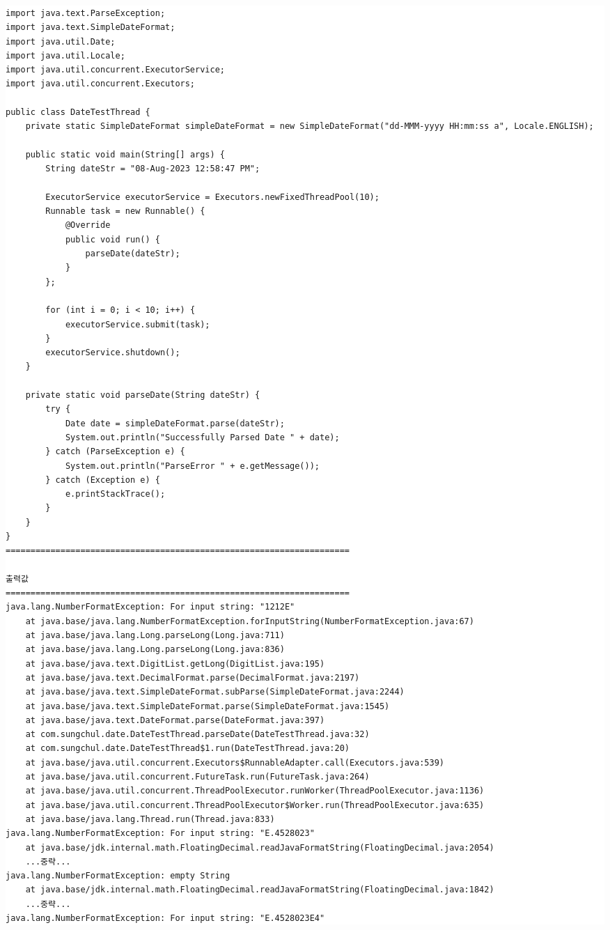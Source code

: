 	import java.text.ParseException;  
	import java.text.SimpleDateFormat;  
	import java.util.Date;  
	import java.util.Locale;  
	import java.util.concurrent.ExecutorService;  
	import java.util.concurrent.Executors;  
  
	public class DateTestThread {  
		private static SimpleDateFormat simpleDateFormat = new SimpleDateFormat("dd-MMM-yyyy HH:mm:ss a", Locale.ENGLISH);  
  
		public static void main(String[] args) {  
			String dateStr = "08-Aug-2023 12:58:47 PM";  
  
			ExecutorService executorService = Executors.newFixedThreadPool(10);  
			Runnable task = new Runnable() {  
				@Override  
				public void run() {  
					parseDate(dateStr);  
				}  
			};  
  
			for (int i = 0; i < 10; i++) {  
				executorService.submit(task);  
			}  
			executorService.shutdown();  
		}  
  
		private static void parseDate(String dateStr) {  
			try {  
				Date date = simpleDateFormat.parse(dateStr);  
				System.out.println("Successfully Parsed Date " + date);  
			} catch (ParseException e) {  
				System.out.println("ParseError " + e.getMessage());  
			} catch (Exception e) {  
				e.printStackTrace();  
			}  
		}  
	}  
	=====================================================================  
  
	출력값  
	=====================================================================  
	java.lang.NumberFormatException: For input string: "1212E"  
		at java.base/java.lang.NumberFormatException.forInputString(NumberFormatException.java:67)  
		at java.base/java.lang.Long.parseLong(Long.java:711)  
		at java.base/java.lang.Long.parseLong(Long.java:836)  
		at java.base/java.text.DigitList.getLong(DigitList.java:195)  
		at java.base/java.text.DecimalFormat.parse(DecimalFormat.java:2197)  
		at java.base/java.text.SimpleDateFormat.subParse(SimpleDateFormat.java:2244)  
		at java.base/java.text.SimpleDateFormat.parse(SimpleDateFormat.java:1545)  
		at java.base/java.text.DateFormat.parse(DateFormat.java:397)  
		at com.sungchul.date.DateTestThread.parseDate(DateTestThread.java:32)  
		at com.sungchul.date.DateTestThread$1.run(DateTestThread.java:20)  
		at java.base/java.util.concurrent.Executors$RunnableAdapter.call(Executors.java:539)  
		at java.base/java.util.concurrent.FutureTask.run(FutureTask.java:264)  
		at java.base/java.util.concurrent.ThreadPoolExecutor.runWorker(ThreadPoolExecutor.java:1136)  
		at java.base/java.util.concurrent.ThreadPoolExecutor$Worker.run(ThreadPoolExecutor.java:635)  
		at java.base/java.lang.Thread.run(Thread.java:833)  
	java.lang.NumberFormatException: For input string: "E.4528023"  
		at java.base/jdk.internal.math.FloatingDecimal.readJavaFormatString(FloatingDecimal.java:2054)  
		...중략...  
	java.lang.NumberFormatException: empty String  
		at java.base/jdk.internal.math.FloatingDecimal.readJavaFormatString(FloatingDecimal.java:1842)  
		...중략...  
	java.lang.NumberFormatException: For input string: "E.4528023E4"  